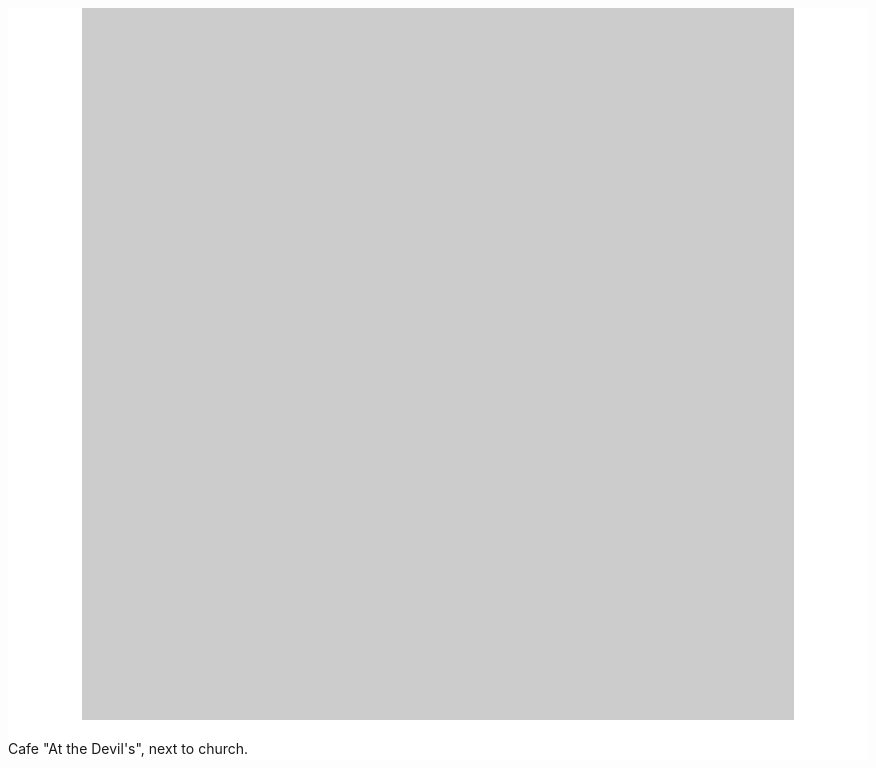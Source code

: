 <a data-flickr-embed="true"  href="https://www.flickr.com/photos/118782975@N05/23880489372/in/album-72157662839955545/" title="DSC04008"><img src="/images/bg.png" data-src="https://farm2.staticflickr.com/1490/23880489372_4468236e5e_b.jpg" width="1024" height="712" alt="DSC04008"></a>

Cafe "At the Devil's", next to church.
